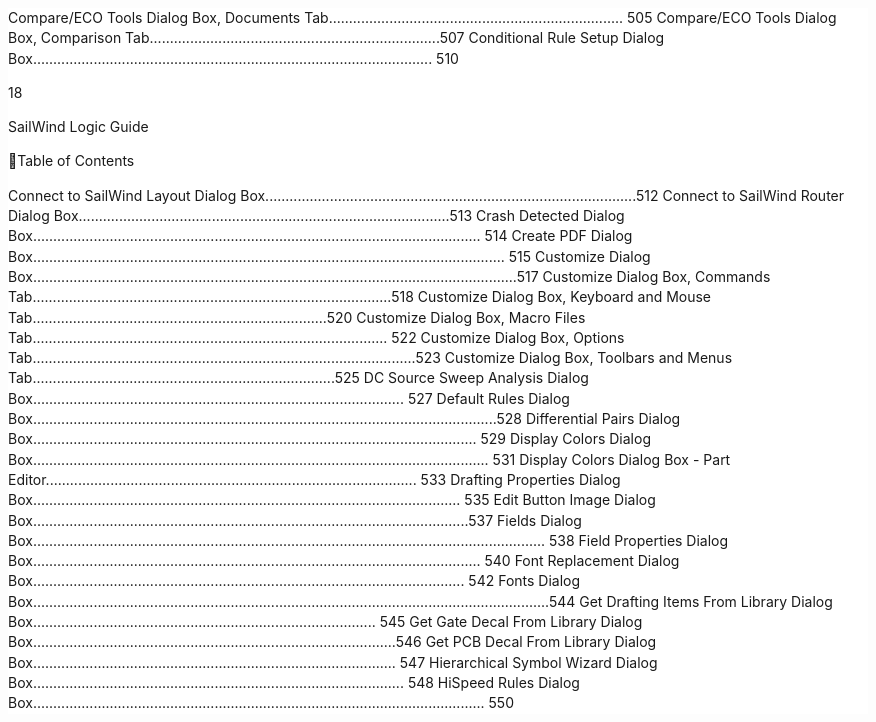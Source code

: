 Compare/ECO Tools Dialog Box, Documents Tab......................................................................... 505
Compare/ECO Tools Dialog Box, Comparison Tab........................................................................507
Conditional Rule Setup Dialog Box................................................................................................... 510

18

SailWind Logic Guide

Table of Contents

Connect to SailWind Layout Dialog Box............................................................................................512
Connect to SailWind Router Dialog Box............................................................................................513
Crash Detected Dialog Box............................................................................................................... 514
Create PDF Dialog Box..................................................................................................................... 515
Customize  Dialog  Box........................................................................................................................517
Customize Dialog Box, Commands Tab.........................................................................................518
Customize Dialog Box, Keyboard and Mouse Tab.........................................................................520
Customize Dialog Box, Macro Files Tab........................................................................................ 522
Customize Dialog Box, Options Tab...............................................................................................523
Customize Dialog Box, Toolbars and Menus Tab...........................................................................525
DC Source Sweep Analysis Dialog Box............................................................................................ 527
Default Rules Dialog Box...................................................................................................................528
Differential Pairs Dialog Box.............................................................................................................. 529
Display Colors Dialog Box................................................................................................................. 531
Display Colors Dialog Box - Part Editor............................................................................................ 533
Drafting Properties Dialog Box.......................................................................................................... 535
Edit Button Image Dialog Box............................................................................................................537
Fields  Dialog  Box............................................................................................................................... 538
Field Properties Dialog Box............................................................................................................... 540
Font Replacement Dialog Box........................................................................................................... 542
Fonts  Dialog  Box................................................................................................................................544
Get Drafting Items From Library Dialog Box..................................................................................... 545
Get Gate Decal From Library Dialog Box..........................................................................................546
Get PCB Decal From Library Dialog Box.......................................................................................... 547
Hierarchical Symbol Wizard Dialog Box............................................................................................ 548
HiSpeed Rules Dialog Box................................................................................................................ 550